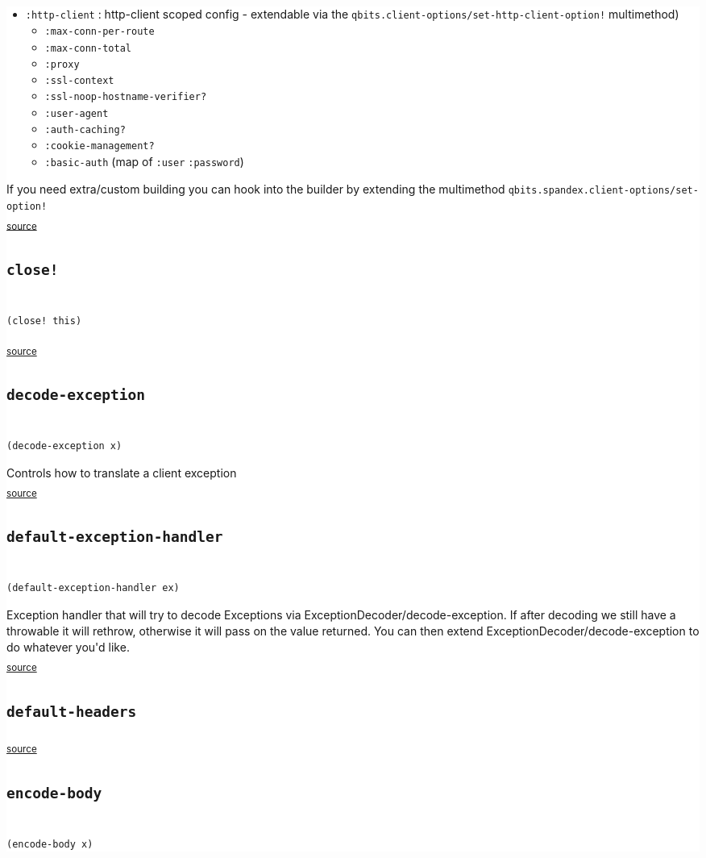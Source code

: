  * `:http-client` : http-client scoped config - extendable via the `qbits.client-options/set-http-client-option!` multimethod)
      *  `:max-conn-per-route`
      *  `:max-conn-total`
      *  `:proxy`
      *  `:ssl-context`
      *  `:ssl-noop-hostname-verifier?`
      *  `:user-agent`
      *  `:auth-caching?`
      *  `:cookie-management?`
      *  `:basic-auth` (map of `:user` `:password`)

  If you need extra/custom building you can hook into the builder by
  extending the multimethod
  `qbits.spandex.client-options/set-option!`
<br><sub>[source](https://github.com/mpenet/spandex/blob/main/src/clj/qbits/spandex.clj#L40-L86)</sub>
## `close!`
``` clojure

(close! this)
```

<sub>[source](https://github.com/mpenet/spandex/blob/main/src/clj/qbits/spandex.clj#L133-L134)</sub>
## `decode-exception`
``` clojure

(decode-exception x)
```


Controls how to translate a client exception
<br><sub>[source](https://github.com/mpenet/spandex/blob/main/src/clj/qbits/spandex.clj#L228-L229)</sub>
## `default-exception-handler`
``` clojure

(default-exception-handler ex)
```


Exception handler that will try to decode Exceptions via
  ExceptionDecoder/decode-exception. If after decoding we still have a
  throwable it will rethrow, otherwise it will pass on the value
  returned. You can then extend ExceptionDecoder/decode-exception to
  do whatever you'd like.
<br><sub>[source](https://github.com/mpenet/spandex/blob/main/src/clj/qbits/spandex.clj#L237-L247)</sub>
## `default-headers`
<sub>[source](https://github.com/mpenet/spandex/blob/main/src/clj/qbits/spandex.clj#L168-L168)</sub>
## `encode-body`
``` clojure

(encode-body x)
```
